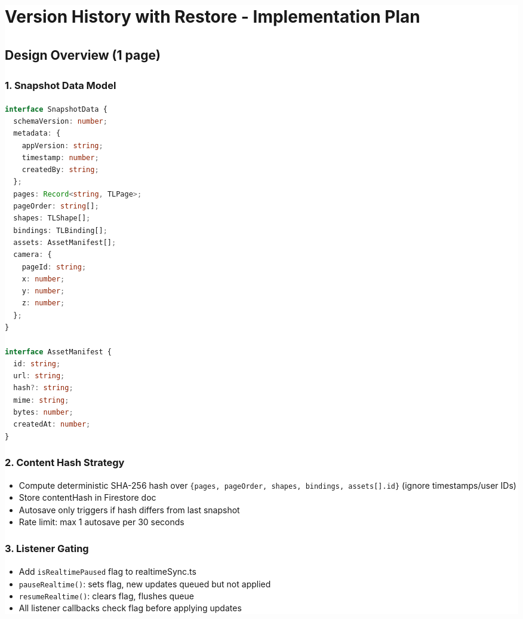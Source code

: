 # Version History with Restore - Implementation Plan

## Design Overview (1 page)

### 1. Snapshot Data Model
```typescript
interface SnapshotData {
  schemaVersion: number;
  metadata: {
    appVersion: string;
    timestamp: number;
    createdBy: string;
  };
  pages: Record<string, TLPage>;
  pageOrder: string[];
  shapes: TLShape[];
  bindings: TLBinding[];
  assets: AssetManifest[];
  camera: {
    pageId: string;
    x: number;
    y: number;
    z: number;
  };
}

interface AssetManifest {
  id: string;
  url: string;
  hash?: string;
  mime: string;
  bytes: number;
  createdAt: number;
}
```

### 2. Content Hash Strategy
- Compute deterministic SHA-256 hash over `{pages, pageOrder, shapes, bindings, assets[].id}` (ignore timestamps/user IDs)
- Store contentHash in Firestore doc
- Autosave only triggers if hash differs from last snapshot
- Rate limit: max 1 autosave per 30 seconds

### 3. Listener Gating
- Add `isRealtimePaused` flag to realtimeSync.ts
- `pauseRealtime()`: sets flag, new updates queued but not applied
- `resumeRealtime()`: clears flag, flushes queue
- All listener callbacks check flag before applying updates
